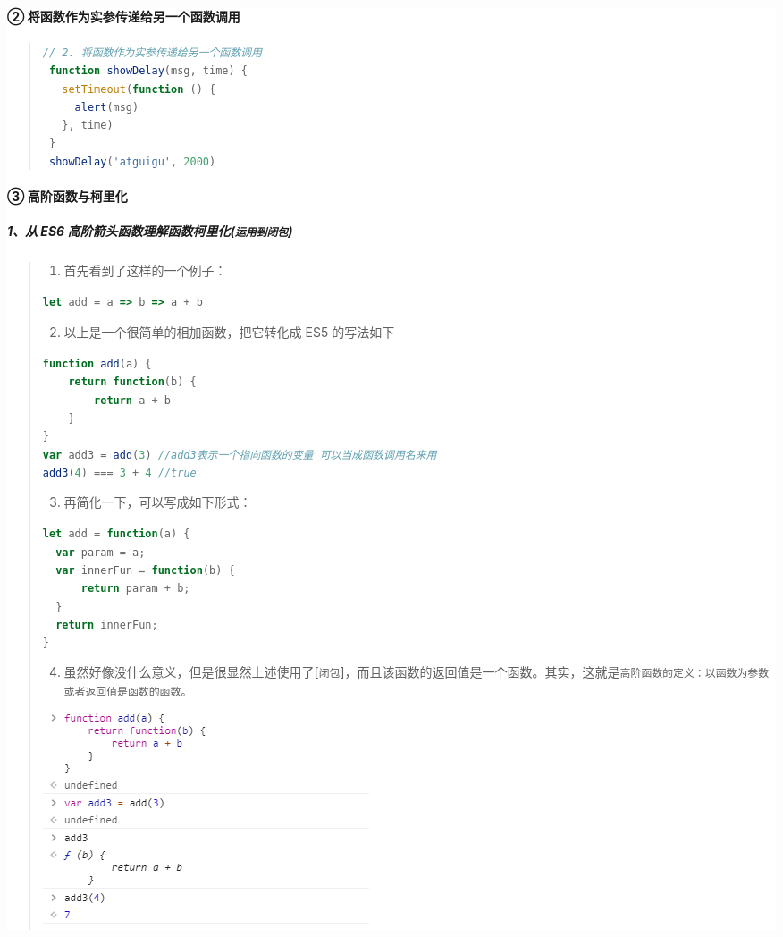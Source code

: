 #### ② 将函数作为实参传递给另一个函数调用

>```js
>// 2. 将函数作为实参传递给另一个函数调用
>  function showDelay(msg, time) {
>    setTimeout(function () {
>      alert(msg)
>    }, time)
>  }
>  showDelay('atguigu', 2000)
>```

#### ③ 高阶函数与柯里化
##### 1、从 ES6 高阶箭头函数理解函数柯里化(`运用到闭包`)

>1. 首先看到了这样的一个例子：
>
>  ```js
>let add = a => b => a + b
>  ```
>
>2. 以上是一个很简单的相加函数，把它转化成 ES5 的写法如下
>
>  ```js
>function add(a) {
>      return function(b) {
>          return a + b
>      }
>  }
>  var add3 = add(3) //add3表示一个指向函数的变量 可以当成函数调用名来用
>  add3(4) === 3 + 4 //true
>  ```
>
>3. 再简化一下，可以写成如下形式：
>
>  ```js
>let add = function(a) {
>    var param = a;
>    var innerFun = function(b) {
>        return param + b;
>    }
>    return innerFun;
>}
>  ```
>
>4. 虽然好像没什么意义，但是很显然上述使用了[`闭包`]，而且该函数的返回值是一个函数。其实，这就是`高阶函数的定义：以函数为参数或者返回值是函数的函数。`
>
>  ![image-20210415160945789](image/image-20210415160945789.png)

